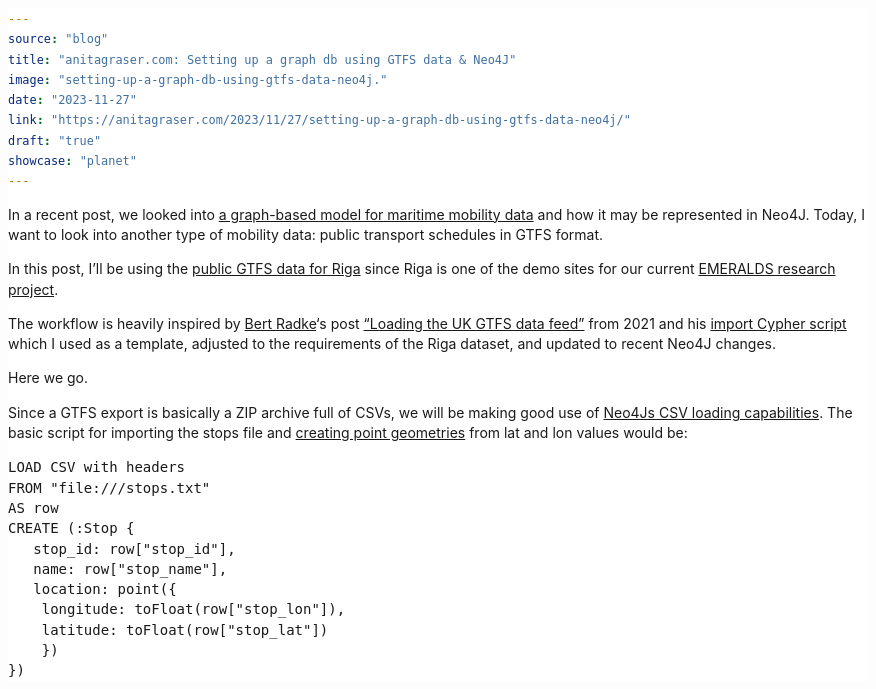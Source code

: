 ```yaml
---
source: "blog"
title: "anitagraser.com: Setting up a graph db using GTFS data & Neo4J"
image: "setting-up-a-graph-db-using-gtfs-data-neo4j."
date: "2023-11-27"
link: "https://anitagraser.com/2023/11/27/setting-up-a-graph-db-using-gtfs-data-neo4j/"
draft: "true"
showcase: "planet"
---
```


<p>In a recent post, we looked into <a href="https://anitagraser.com/2023/11/05/exploring-a-hierarchical-graph-based-model-for-mobility-data-representation-and-analysis/">a graph-based model for maritime mobility data</a> and how it may be represented in Neo4J. Today, I want to look into another type of mobility data: public transport schedules in GTFS format. </p>



<p>In this post, I&#8217;ll be using the <a href="https://transitfeeds.com/p/rigas-satiksme/333">public GTFS data for Riga</a> since Riga is one of the demo sites for our current <a href="https://emeralds-horizon.eu">EMERALDS research project</a>.  </p>



<p>The workflow is heavily inspired by <a href="https://blog.faboo.org/">Bert Radke</a>&#8216;s post <a href="https://faboo.org/2021/01/loading-uk-gtfs/">&#8220;Loading the UK GTFS data feed&#8221;</a> from 2021 and his <a href="https://github.com/taseroth/gtfs-routing/blob/main/src/main/resources/import.cypher">import Cypher script</a> which I used as a template, adjusted to the requirements of the Riga dataset, and updated to recent Neo4J changes.</p>



<p>Here we go.</p>



<p>Since a GTFS export is basically a ZIP archive full of CSVs, we will be making good use of <a href="https://neo4j.com/docs/cypher-manual/current/clauses/load-csv/">Neo4Js CSV loading capabilities</a>. The basic script for importing the stops file and <a href="https://neo4j.com/docs/cypher-manual/current/values-and-types/spatial/">creating point geometries</a> from lat and lon values would be: </p>


<div class="wp-block-syntaxhighlighter-code "><pre class="brush: sql; title: ; notranslate">
LOAD CSV with headers 
FROM "file:///stops.txt"
AS row 
CREATE (:Stop {
   stop_id: row&#91;"stop_id"],
   name: row&#91;"stop_name"], 
   location: point({
    longitude: toFloat(row&#91;"stop_lon"]),
    latitude: toFloat(row&#91;"stop_lat"])
    })
})
</pre></div>
